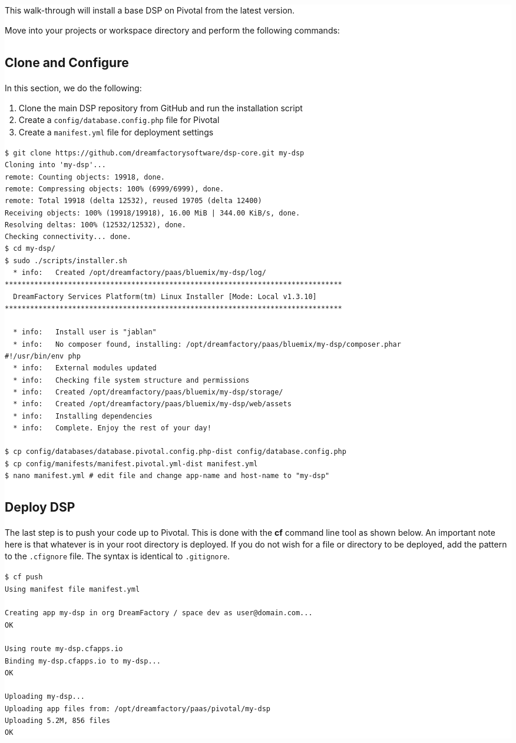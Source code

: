 This walk-through will install a base DSP on Pivotal from the latest version.

Move into your projects or workspace directory and perform the following commands:

## Clone and Configure

In this section, we do the following:

 1. Clone the main DSP repository from GitHub and run the installation script
 2. Create a `config/database.config.php` file for Pivotal
 3. Create a `manifest.yml` file for deployment settings

```shell
$ git clone https://github.com/dreamfactorysoftware/dsp-core.git my-dsp
Cloning into 'my-dsp'...
remote: Counting objects: 19918, done.
remote: Compressing objects: 100% (6999/6999), done.
remote: Total 19918 (delta 12532), reused 19705 (delta 12400)
Receiving objects: 100% (19918/19918), 16.00 MiB | 344.00 KiB/s, done.
Resolving deltas: 100% (12532/12532), done.
Checking connectivity... done.
$ cd my-dsp/
$ sudo ./scripts/installer.sh
  * info:	Created /opt/dreamfactory/paas/bluemix/my-dsp/log/
********************************************************************************
  DreamFactory Services Platform(tm) Linux Installer [Mode: Local v1.3.10]
********************************************************************************

  * info:	Install user is "jablan"
  * info:	No composer found, installing: /opt/dreamfactory/paas/bluemix/my-dsp/composer.phar
#!/usr/bin/env php
  * info:	External modules updated
  * info:	Checking file system structure and permissions
  * info:	Created /opt/dreamfactory/paas/bluemix/my-dsp/storage/
  * info:	Created /opt/dreamfactory/paas/bluemix/my-dsp/web/assets
  * info:	Installing dependencies
  * info:	Complete. Enjoy the rest of your day!

$ cp config/databases/database.pivotal.config.php-dist config/database.config.php
$ cp config/manifests/manifest.pivotal.yml-dist manifest.yml
$ nano manifest.yml # edit file and change app-name and host-name to "my-dsp"
```

## Deploy DSP
The last step is to push your code up to Pivotal. This is done with the **cf** command line tool as shown below. An important note here is that whatever
is in your root directory is deployed. If you do not wish for a file or directory to be deployed, add the pattern to the `.cfignore` file. The syntax is
identical to `.gitignore`.

```shell
$ cf push
Using manifest file manifest.yml

Creating app my-dsp in org DreamFactory / space dev as user@domain.com...
OK

Using route my-dsp.cfapps.io
Binding my-dsp.cfapps.io to my-dsp...
OK

Uploading my-dsp...
Uploading app files from: /opt/dreamfactory/paas/pivotal/my-dsp
Uploading 5.2M, 856 files
OK
```